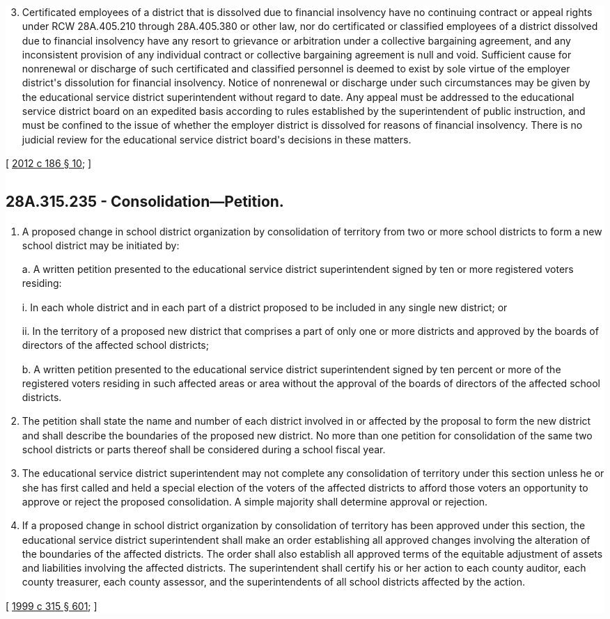 3. Certificated employees of a district that is dissolved due to financial insolvency have no continuing contract or appeal rights under RCW 28A.405.210 through 28A.405.380 or other law, nor do certificated or classified employees of a district dissolved due to financial insolvency have any resort to grievance or arbitration under a collective bargaining agreement, and any inconsistent provision of any individual contract or collective bargaining agreement is null and void. Sufficient cause for nonrenewal or discharge of such certificated and classified personnel is deemed to exist by sole virtue of the employer district's dissolution for financial insolvency. Notice of nonrenewal or discharge under such circumstances may be given by the educational service district superintendent without regard to date. Any appeal must be addressed to the educational service district board on an expedited basis according to rules established by the superintendent of public instruction, and must be confined to the issue of whether the employer district is dissolved for reasons of financial insolvency. There is no judicial review for the educational service district board's decisions in these matters.

\[ [2012 c 186 § 10](https://lawfilesext.leg.wa.gov/biennium/2011-12/Pdf/Bills/Session%20Laws/House/2617-S.SL.pdf?cite=2012%20c%20186%20§%2010); \]

## 28A.315.235 - Consolidation—Petition.
1. A proposed change in school district organization by consolidation of territory from two or more school districts to form a new school district may be initiated by:

   a. A written petition presented to the educational service district superintendent signed by ten or more registered voters residing:

      i. In each whole district and in each part of a district proposed to be included in any single new district; or

      ii. In the territory of a proposed new district that comprises a part of only one or more districts and approved by the boards of directors of the affected school districts;

   b. A written petition presented to the educational service district superintendent signed by ten percent or more of the registered voters residing in such affected areas or area without the approval of the boards of directors of the affected school districts.

2. The petition shall state the name and number of each district involved in or affected by the proposal to form the new district and shall describe the boundaries of the proposed new district. No more than one petition for consolidation of the same two school districts or parts thereof shall be considered during a school fiscal year.

3. The educational service district superintendent may not complete any consolidation of territory under this section unless he or she has first called and held a special election of the voters of the affected districts to afford those voters an opportunity to approve or reject the proposed consolidation. A simple majority shall determine approval or rejection.

4. If a proposed change in school district organization by consolidation of territory has been approved under this section, the educational service district superintendent shall make an order establishing all approved changes involving the alteration of the boundaries of the affected districts. The order shall also establish all approved terms of the equitable adjustment of assets and liabilities involving the affected districts. The superintendent shall certify his or her action to each county auditor, each county treasurer, each county assessor, and the superintendents of all school districts affected by the action.

\[ [1999 c 315 § 601](https://lawfilesext.leg.wa.gov/biennium/1999-00/Pdf/Bills/Session%20Laws/House/1477-S2.SL.pdf?cite=1999%20c%20315%20§%20601); \]
